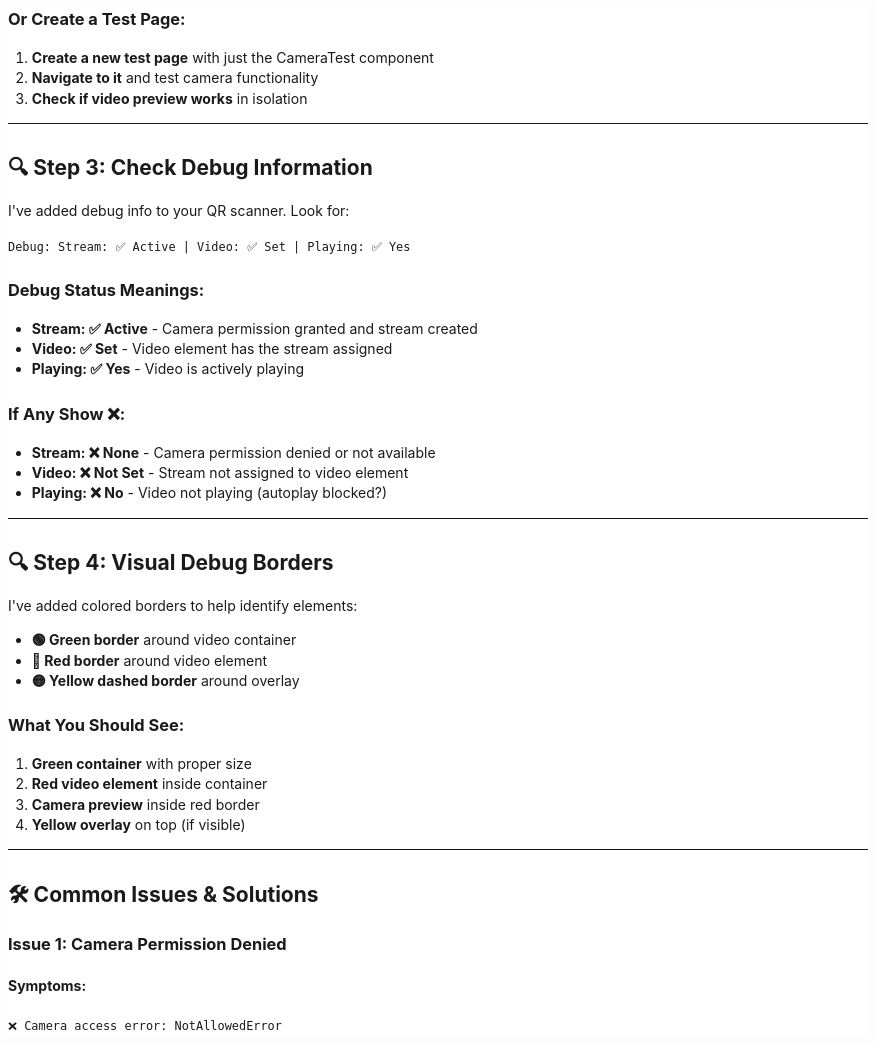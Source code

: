 ### **Or Create a Test Page:**
1. **Create a new test page** with just the CameraTest component
2. **Navigate to it** and test camera functionality
3. **Check if video preview works** in isolation

---

## 🔍 **Step 3: Check Debug Information**

I've added debug info to your QR scanner. Look for:

```
Debug: Stream: ✅ Active | Video: ✅ Set | Playing: ✅ Yes
```

### **Debug Status Meanings:**
- **Stream: ✅ Active** - Camera permission granted and stream created
- **Video: ✅ Set** - Video element has the stream assigned
- **Playing: ✅ Yes** - Video is actively playing

### **If Any Show ❌:**
- **Stream: ❌ None** - Camera permission denied or not available
- **Video: ❌ Not Set** - Stream not assigned to video element
- **Playing: ❌ No** - Video not playing (autoplay blocked?)

---

## 🔍 **Step 4: Visual Debug Borders**

I've added colored borders to help identify elements:

- **🟢 Green border** around video container
- **🔴 Red border** around video element  
- **🟡 Yellow dashed border** around overlay

### **What You Should See:**
1. **Green container** with proper size
2. **Red video element** inside container
3. **Camera preview** inside red border
4. **Yellow overlay** on top (if visible)

---

## 🛠️ **Common Issues & Solutions**

### **Issue 1: Camera Permission Denied**
#### **Symptoms:**
```
❌ Camera access error: NotAllowedError
```
